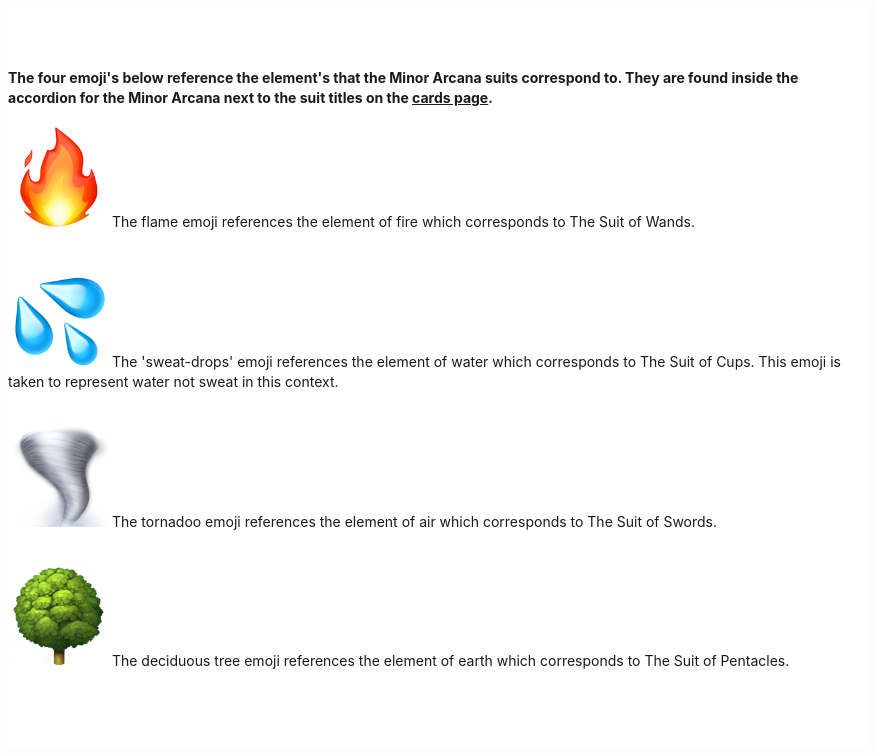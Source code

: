 <br>
<br>

#### The four emoji's below reference the element's that the Minor Arcana suits correspond to. They are found inside the accordion for the Minor Arcana next to the suit titles on the [cards page](webdevination.onrender.com/cards.html).

  <img src="assets/images/readmefiles/icons/fireemoji.webp" alt="Flame" width="100"> The flame emoji references the element of fire which corresponds to The Suit of Wands. <br><br>

  <img src="assets/images/readmefiles/icons/wateremoji.webp" alt="Sweat Drops" width="100"> The 'sweat-drops' emoji references the element of water which corresponds to The Suit of Cups. This emoji is taken to represent water not sweat in this context.<br><br>

  <img src="assets/images/readmefiles/icons/windemoji.webp" alt="Tornado" width="100"> The tornadoo emoji references the element of air which corresponds to The Suit of Swords. <br><br>

  <img src="assets/images/readmefiles/icons/earthemoji.webp" alt="Deciduous Tree" width="100"> The deciduous tree emoji references the element of earth which corresponds to The Suit of Pentacles.

<br>
<br>
<br>
